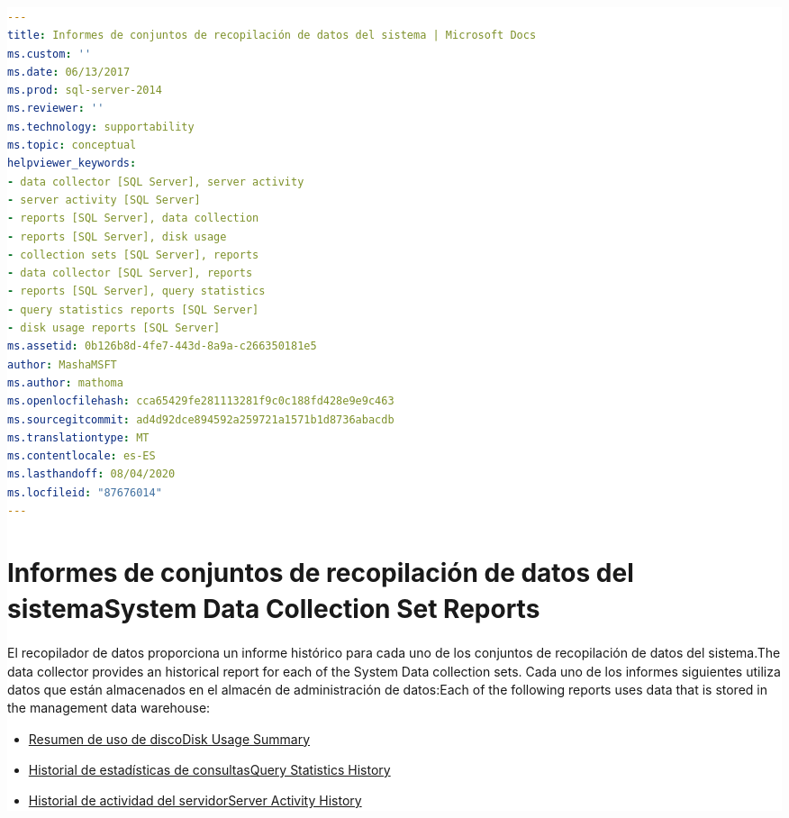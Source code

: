 ```yaml
---
title: Informes de conjuntos de recopilación de datos del sistema | Microsoft Docs
ms.custom: ''
ms.date: 06/13/2017
ms.prod: sql-server-2014
ms.reviewer: ''
ms.technology: supportability
ms.topic: conceptual
helpviewer_keywords:
- data collector [SQL Server], server activity
- server activity [SQL Server]
- reports [SQL Server], data collection
- reports [SQL Server], disk usage
- collection sets [SQL Server], reports
- data collector [SQL Server], reports
- reports [SQL Server], query statistics
- query statistics reports [SQL Server]
- disk usage reports [SQL Server]
ms.assetid: 0b126b8d-4fe7-443d-8a9a-c266350181e5
author: MashaMSFT
ms.author: mathoma
ms.openlocfilehash: cca65429fe281113281f9c0c188fd428e9e9c463
ms.sourcegitcommit: ad4d92dce894592a259721a1571b1d8736abacdb
ms.translationtype: MT
ms.contentlocale: es-ES
ms.lasthandoff: 08/04/2020
ms.locfileid: "87676014"
---
```

# <a name="system-data-collection-set-reports"></a><span data-ttu-id="069c6-102">Informes de conjuntos de recopilación de datos del sistema</span><span class="sxs-lookup"><span data-stu-id="069c6-102">System Data Collection Set Reports</span></span>
  <span data-ttu-id="069c6-103">El recopilador de datos proporciona un informe histórico para cada uno de los conjuntos de recopilación de datos del sistema.</span><span class="sxs-lookup"><span data-stu-id="069c6-103">The data collector provides an historical report for each of the System Data collection sets.</span></span> <span data-ttu-id="069c6-104">Cada uno de los informes siguientes utiliza datos que están almacenados en el almacén de administración de datos:</span><span class="sxs-lookup"><span data-stu-id="069c6-104">Each of the following reports uses data that is stored in the management data warehouse:</span></span>  
  
-   [<span data-ttu-id="069c6-105">Resumen de uso de disco</span><span class="sxs-lookup"><span data-stu-id="069c6-105">Disk Usage Summary</span></span>](#Disk)  
  
-   [<span data-ttu-id="069c6-106">Historial de estadísticas de consultas</span><span class="sxs-lookup"><span data-stu-id="069c6-106">Query Statistics History</span></span>](#Query)  
  
-   [<span data-ttu-id="069c6-107">Historial de actividad del servidor</span><span class="sxs-lookup"><span data-stu-id="069c6-107">Server Activity History</span></span>](#Server)  
  